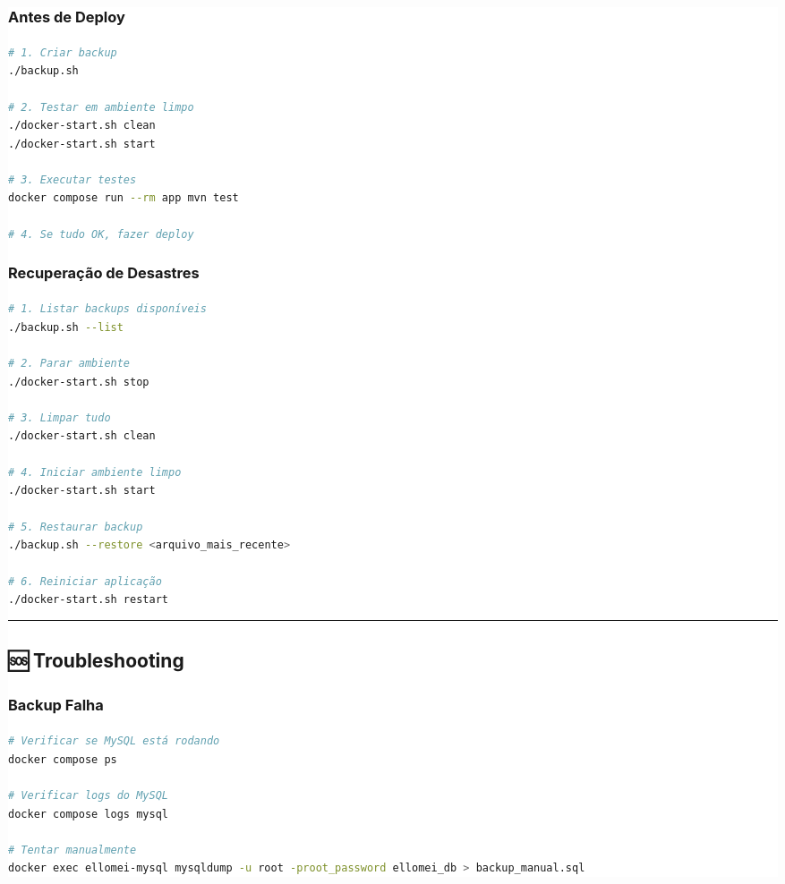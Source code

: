 
### Antes de Deploy

```bash
# 1. Criar backup
./backup.sh

# 2. Testar em ambiente limpo
./docker-start.sh clean
./docker-start.sh start

# 3. Executar testes
docker compose run --rm app mvn test

# 4. Se tudo OK, fazer deploy
```

### Recuperação de Desastres

```bash
# 1. Listar backups disponíveis
./backup.sh --list

# 2. Parar ambiente
./docker-start.sh stop

# 3. Limpar tudo
./docker-start.sh clean

# 4. Iniciar ambiente limpo
./docker-start.sh start

# 5. Restaurar backup
./backup.sh --restore <arquivo_mais_recente>

# 6. Reiniciar aplicação
./docker-start.sh restart
```

---

## 🆘 Troubleshooting

### Backup Falha

```bash
# Verificar se MySQL está rodando
docker compose ps

# Verificar logs do MySQL
docker compose logs mysql

# Tentar manualmente
docker exec ellomei-mysql mysqldump -u root -proot_password ellomei_db > backup_manual.sql
```
